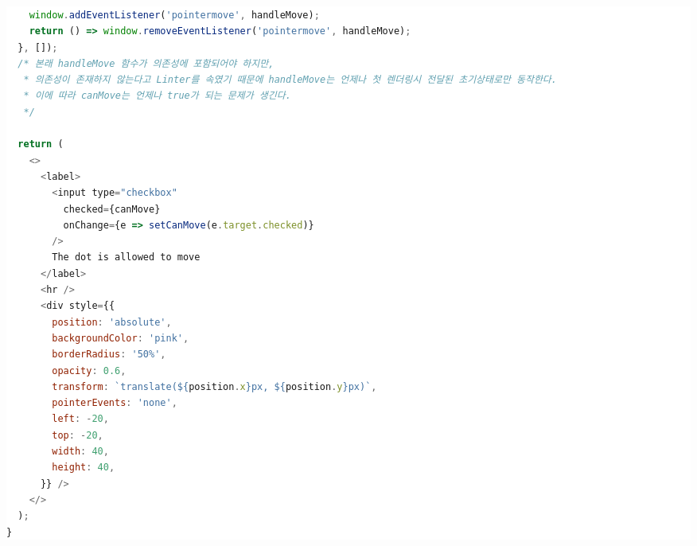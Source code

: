 ```javascript
    window.addEventListener('pointermove', handleMove);
    return () => window.removeEventListener('pointermove', handleMove);
  }, []);
  /* 본래 handleMove 함수가 의존성에 포함되어야 하지만,
   * 의존성이 존재하지 않는다고 Linter를 속였기 때문에 handleMove는 언제나 첫 렌더링시 전달된 초기상태로만 동작한다.
   * 이에 따라 canMove는 언제나 true가 되는 문제가 생긴다.
   */

  return (
    <>
      <label>
        <input type="checkbox"
          checked={canMove}
          onChange={e => setCanMove(e.target.checked)}
        />
        The dot is allowed to move
      </label>
      <hr />
      <div style={{
        position: 'absolute',
        backgroundColor: 'pink',
        borderRadius: '50%',
        opacity: 0.6,
        transform: `translate(${position.x}px, ${position.y}px)`,
        pointerEvents: 'none',
        left: -20,
        top: -20,
        width: 40,
        height: 40,
      }} />
    </>
  );
}
```
